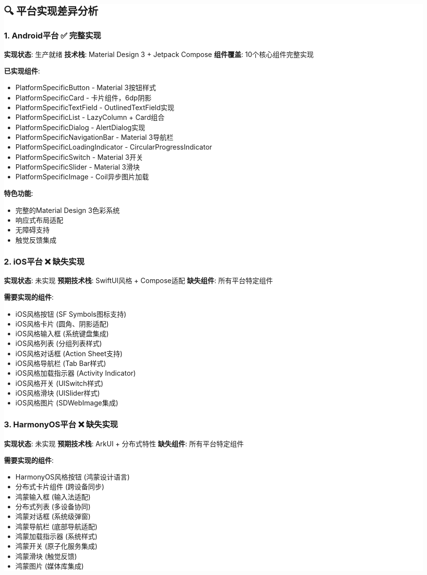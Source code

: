## 🔍 平台实现差异分析

### 1. Android平台 ✅ 完整实现
**实现状态**: 生产就绪
**技术栈**: Material Design 3 + Jetpack Compose
**组件覆盖**: 10个核心组件完整实现

**已实现组件**:
- PlatformSpecificButton - Material 3按钮样式
- PlatformSpecificCard - 卡片组件，6dp阴影
- PlatformSpecificTextField - OutlinedTextField实现
- PlatformSpecificList - LazyColumn + Card组合
- PlatformSpecificDialog - AlertDialog实现
- PlatformSpecificNavigationBar - Material 3导航栏
- PlatformSpecificLoadingIndicator - CircularProgressIndicator
- PlatformSpecificSwitch - Material 3开关
- PlatformSpecificSlider - Material 3滑块
- PlatformSpecificImage - Coil异步图片加载

**特色功能**:
- 完整的Material Design 3色彩系统
- 响应式布局适配
- 无障碍支持
- 触觉反馈集成

### 2. iOS平台 ❌ 缺失实现
**实现状态**: 未实现
**预期技术栈**: SwiftUI风格 + Compose适配
**缺失组件**: 所有平台特定组件

**需要实现的组件**:
- iOS风格按钮 (SF Symbols图标支持)
- iOS风格卡片 (圆角、阴影适配)
- iOS风格输入框 (系统键盘集成)
- iOS风格列表 (分组列表样式)
- iOS风格对话框 (Action Sheet支持)
- iOS风格导航栏 (Tab Bar样式)
- iOS风格加载指示器 (Activity Indicator)
- iOS风格开关 (UISwitch样式)
- iOS风格滑块 (UISlider样式)
- iOS风格图片 (SDWebImage集成)

### 3. HarmonyOS平台 ❌ 缺失实现
**实现状态**: 未实现
**预期技术栈**: ArkUI + 分布式特性
**缺失组件**: 所有平台特定组件

**需要实现的组件**:
- HarmonyOS风格按钮 (鸿蒙设计语言)
- 分布式卡片组件 (跨设备同步)
- 鸿蒙输入框 (输入法适配)
- 分布式列表 (多设备协同)
- 鸿蒙对话框 (系统级弹窗)
- 鸿蒙导航栏 (底部导航适配)
- 鸿蒙加载指示器 (系统样式)
- 鸿蒙开关 (原子化服务集成)
- 鸿蒙滑块 (触觉反馈)
- 鸿蒙图片 (媒体库集成)
